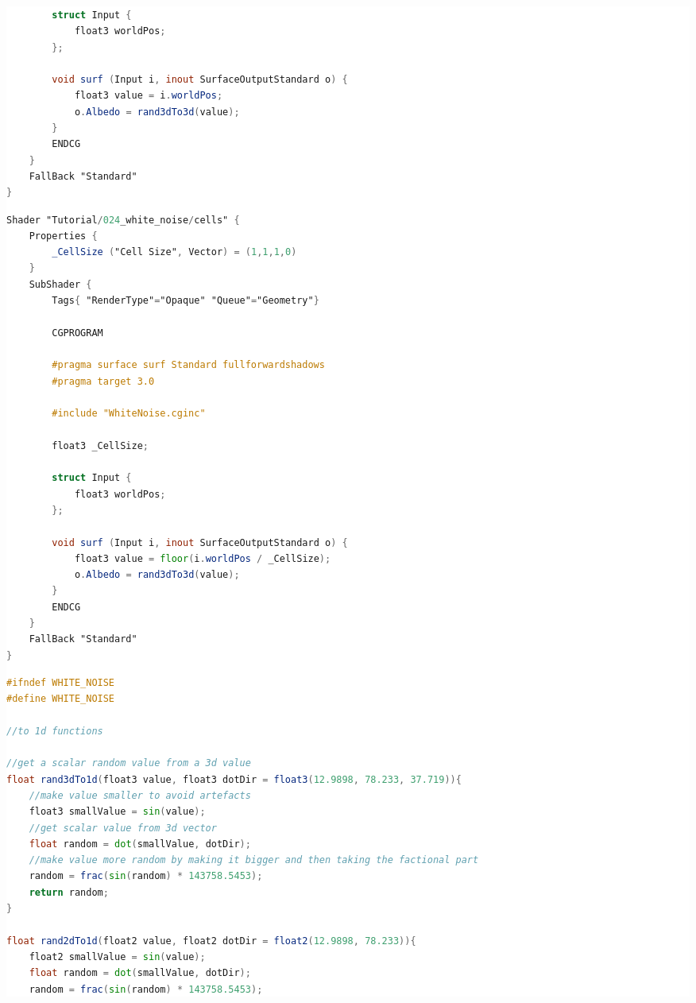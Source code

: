 ```glsl
		struct Input {
			float3 worldPos;
		};

		void surf (Input i, inout SurfaceOutputStandard o) {
			float3 value = i.worldPos;
			o.Albedo = rand3dTo3d(value);
		}
		ENDCG
	}
	FallBack "Standard"
}
```
```glsl
Shader "Tutorial/024_white_noise/cells" {
	Properties {
		_CellSize ("Cell Size", Vector) = (1,1,1,0)
	}
	SubShader {
		Tags{ "RenderType"="Opaque" "Queue"="Geometry"}

		CGPROGRAM

		#pragma surface surf Standard fullforwardshadows
		#pragma target 3.0

		#include "WhiteNoise.cginc"

		float3 _CellSize;

		struct Input {
			float3 worldPos;
		};

		void surf (Input i, inout SurfaceOutputStandard o) {
			float3 value = floor(i.worldPos / _CellSize);
			o.Albedo = rand3dTo3d(value);
		}
		ENDCG
	}
	FallBack "Standard"
}
```
```glsl
#ifndef WHITE_NOISE
#define WHITE_NOISE

//to 1d functions

//get a scalar random value from a 3d value
float rand3dTo1d(float3 value, float3 dotDir = float3(12.9898, 78.233, 37.719)){
	//make value smaller to avoid artefacts
	float3 smallValue = sin(value);
	//get scalar value from 3d vector
	float random = dot(smallValue, dotDir);
	//make value more random by making it bigger and then taking the factional part
	random = frac(sin(random) * 143758.5453);
	return random;
}

float rand2dTo1d(float2 value, float2 dotDir = float2(12.9898, 78.233)){
	float2 smallValue = sin(value);
	float random = dot(smallValue, dotDir);
	random = frac(sin(random) * 143758.5453);
```